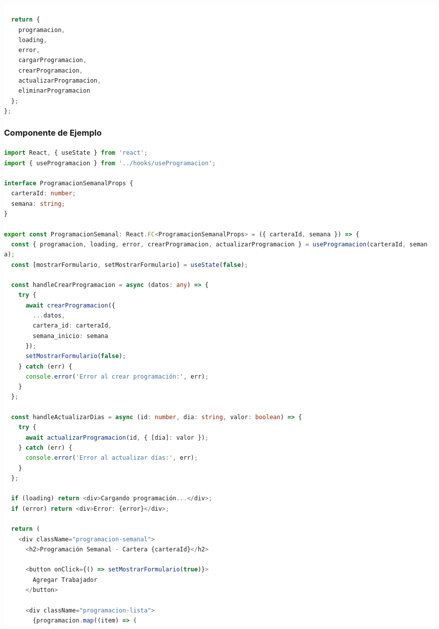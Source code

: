```typescript

  return {
    programacion,
    loading,
    error,
    cargarProgramacion,
    crearProgramacion,
    actualizarProgramacion,
    eliminarProgramacion
  };
};
```

### Componente de Ejemplo

```typescript
import React, { useState } from 'react';
import { useProgramacion } from '../hooks/useProgramacion';

interface ProgramacionSemanalProps {
  carteraId: number;
  semana: string;
}

export const ProgramacionSemanal: React.FC<ProgramacionSemanalProps> = ({ carteraId, semana }) => {
  const { programacion, loading, error, crearProgramacion, actualizarProgramacion } = useProgramacion(carteraId, semana);
  const [mostrarFormulario, setMostrarFormulario] = useState(false);

  const handleCrearProgramacion = async (datos: any) => {
    try {
      await crearProgramacion({
        ...datos,
        cartera_id: carteraId,
        semana_inicio: semana
      });
      setMostrarFormulario(false);
    } catch (err) {
      console.error('Error al crear programación:', err);
    }
  };

  const handleActualizarDias = async (id: number, dia: string, valor: boolean) => {
    try {
      await actualizarProgramacion(id, { [dia]: valor });
    } catch (err) {
      console.error('Error al actualizar días:', err);
    }
  };

  if (loading) return <div>Cargando programación...</div>;
  if (error) return <div>Error: {error}</div>;

  return (
    <div className="programacion-semanal">
      <h2>Programación Semanal - Cartera {carteraId}</h2>
      
      <button onClick={() => setMostrarFormulario(true)}>
        Agregar Trabajador
      </button>

      <div className="programacion-lista">
        {programacion.map((item) => (
```